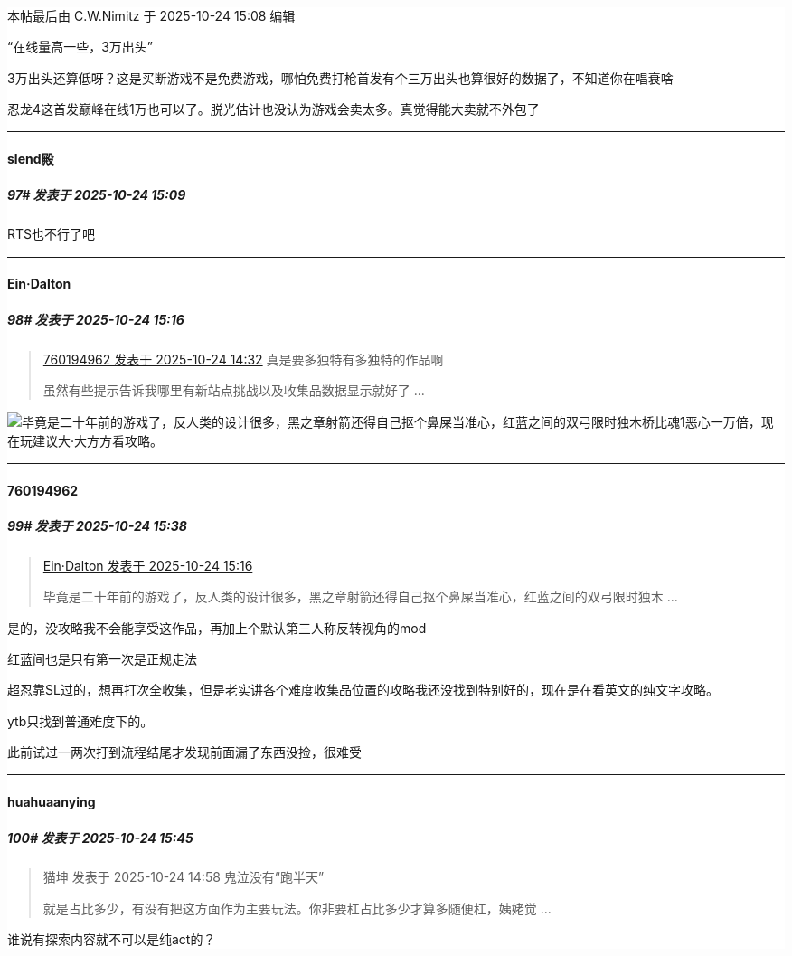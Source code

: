  本帖最后由 C.W.Nimitz 于 2025-10-24 15:08 编辑 

“在线量高一些，3万出头”

3万出头还算低呀？这是买断游戏不是免费游戏，哪怕免费打枪首发有个三万出头也算很好的数据了，不知道你在唱衰啥

忍龙4这首发巅峰在线1万也可以了。脱光估计也没认为游戏会卖太多。真觉得能大卖就不外包了

*****

####  slend殿  
##### 97#       发表于 2025-10-24 15:09

RTS也不行了吧


*****

####  Ein·Dalton  
##### 98#       发表于 2025-10-24 15:16

<blockquote><a href="httphttps://stage1st.com/2b/forum.php?mod=redirect&amp;goto=findpost&amp;pid=68619613&amp;ptid=2265314" target="_blank">760194962 发表于 2025-10-24 14:32</a>
真是要多独特有多独特的作品啊

虽然有些提示告诉我哪里有新站点挑战以及收集品数据显示就好了 ...</blockquote>
<img src="https://static.stage1st.com/image/smiley/face2017/067.png" referrerpolicy="no-referrer">毕竟是二十年前的游戏了，反人类的设计很多，黑之章射箭还得自己抠个鼻屎当准心，红蓝之间的双弓限时独木桥比魂1恶心一万倍，现在玩建议大·大方方看攻略。


*****

####  760194962  
##### 99#       发表于 2025-10-24 15:38

<blockquote><a href="httphttps://stage1st.com/2b/forum.php?mod=redirect&amp;goto=findpost&amp;pid=68619857&amp;ptid=2265314" target="_blank">Ein·Dalton 发表于 2025-10-24 15:16</a>

毕竟是二十年前的游戏了，反人类的设计很多，黑之章射箭还得自己抠个鼻屎当准心，红蓝之间的双弓限时独木 ...</blockquote>
是的，没攻略我不会能享受这作品，再加上个默认第三人称反转视角的mod

红蓝间也是只有第一次是正规走法

超忍靠SL过的，想再打次全收集，但是老实讲各个难度收集品位置的攻略我还没找到特别好的，现在是在看英文的纯文字攻略。

ytb只找到普通难度下的。

此前试过一两次打到流程结尾才发现前面漏了东西没捡，很难受


*****

####  huahuaanying  
##### 100#       发表于 2025-10-24 15:45

<blockquote>猫坤 发表于 2025-10-24 14:58
鬼泣没有“跑半天”

就是占比多少，有没有把这方面作为主要玩法。你非要杠占比多少才算多随便杠，姨姥觉 ...</blockquote>
谁说有探索内容就不可以是纯act的？
